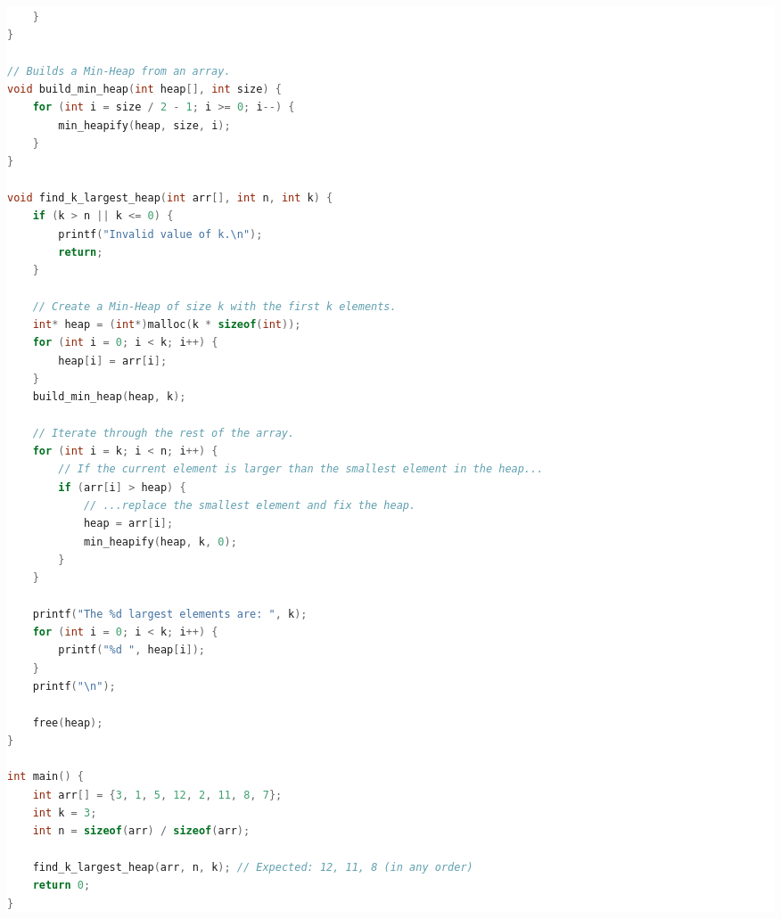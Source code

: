 ```c
    }
}

// Builds a Min-Heap from an array.
void build_min_heap(int heap[], int size) {
    for (int i = size / 2 - 1; i >= 0; i--) {
        min_heapify(heap, size, i);
    }
}

void find_k_largest_heap(int arr[], int n, int k) {
    if (k > n || k <= 0) {
        printf("Invalid value of k.\n");
        return;
    }

    // Create a Min-Heap of size k with the first k elements.
    int* heap = (int*)malloc(k * sizeof(int));
    for (int i = 0; i < k; i++) {
        heap[i] = arr[i];
    }
    build_min_heap(heap, k);

    // Iterate through the rest of the array.
    for (int i = k; i < n; i++) {
        // If the current element is larger than the smallest element in the heap...
        if (arr[i] > heap) {
            // ...replace the smallest element and fix the heap.
            heap = arr[i];
            min_heapify(heap, k, 0);
        }
    }

    printf("The %d largest elements are: ", k);
    for (int i = 0; i < k; i++) {
        printf("%d ", heap[i]);
    }
    printf("\n");

    free(heap);
}

int main() {
    int arr[] = {3, 1, 5, 12, 2, 11, 8, 7};
    int k = 3;
    int n = sizeof(arr) / sizeof(arr);

    find_k_largest_heap(arr, n, k); // Expected: 12, 11, 8 (in any order)
    return 0;
}
```
